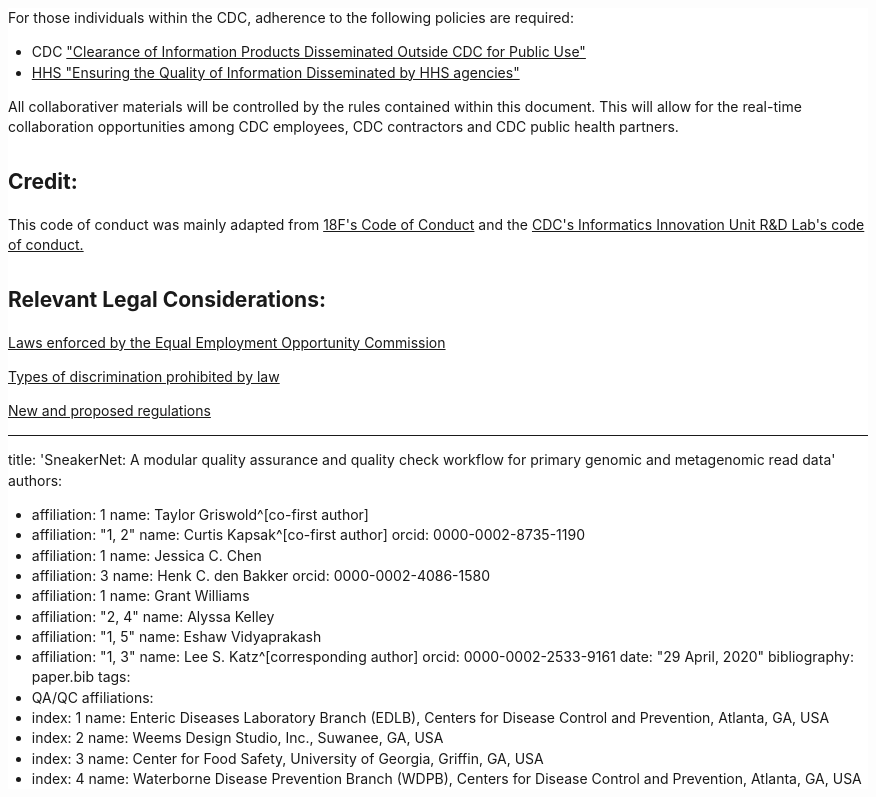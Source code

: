 For those individuals within the CDC, adherence to the following policies are required: 
* CDC ["Clearance of Information Products Disseminated Outside CDC for Public Use"](http://www.cdc.gov/maso/Policy/PublicUse.pdf) 
* [HHS "Ensuring the Quality of Information Disseminated by HHS agencies"](http://aspe.hhs.gov/infoquality) 

All collaborativer materials will be controlled by the rules contained within this document. This will allow for the real-time collaboration opportunities among CDC employees, CDC contractors and CDC public health partners. 


## Credit: 
This code of conduct was mainly adapted from [18F's Code of Conduct](https://github.com/18F/code-of-conduct) and the [CDC's Informatics Innovation Unit R&D Lab's code of conduct.](http://www.phiresearchlab.org/?page_id=1715)

## Relevant Legal Considerations: 

[Laws enforced by the Equal Employment Opportunity Commission](http://www.eeoc.gov/laws/statutes/index.cfm) 

[Types of discrimination prohibited by law](http://www.eeoc.gov/laws/types) 

[New and proposed regulations](http://www.eeoc.gov/laws/regulations/index.cfm) 


  
          
          
---
title: 'SneakerNet: A modular quality assurance and quality check workflow for primary genomic and metagenomic read data'
authors:
- affiliation: 1
  name: Taylor Griswold^[co-first author]
- affiliation: "1, 2"
  name: Curtis Kapsak^[co-first author]
  orcid: 0000-0002-8735-1190
- affiliation: 1
  name: Jessica C. Chen
- affiliation: 3
  name: Henk C. den Bakker
  orcid: 0000-0002-4086-1580
- affiliation: 1
  name: Grant Williams
- affiliation: "2, 4"
  name: Alyssa Kelley
- affiliation: "1, 5"
  name: Eshaw Vidyaprakash
- affiliation: "1, 3"
  name: Lee S. Katz^[corresponding author]
  orcid: 0000-0002-2533-9161
date: "29 April, 2020"
bibliography: paper.bib
tags:
- QA/QC
affiliations:
- index: 1
  name: Enteric Diseases Laboratory Branch (EDLB), Centers for Disease Control and Prevention,
    Atlanta, GA, USA
- index: 2
  name: Weems Design Studio, Inc., Suwanee, GA, USA
- index: 3
  name: Center for Food Safety, University of Georgia, Griffin, GA, USA
- index: 4
  name: Waterborne Disease Prevention Branch (WDPB), Centers for Disease Control and Prevention,
    Atlanta, GA, USA